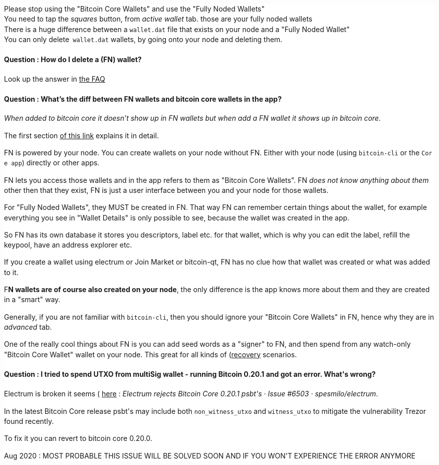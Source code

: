 Please stop using the "Bitcoin Core Wallets" and use the "Fully Noded Wallets"<br/>
You need to tap the *squares* button, from *active wallet* tab. those are your fully noded wallets<br/>
There is a huge difference between a `wallet.dat` file that exists on your node and a "Fully Noded Wallet"<br/>
You can only delete` wallet.dat` wallets, by going onto your node and deleting them.

#### Question : How do I delete a (FN) wallet?

Look up the answer in [the FAQ](https://fullynoded.app/faq/#How-Do-I-Delete-a-Wallet)

#### Question : What’s the diff between FN wallets and bitcoin core wallets in the app?  
*When added to bitcoin core it doesn’t show up in FN wallets but when add a FN wallet it shows up in bitcoin core.*

The first section [of this link](https://medium.com/@FullyNoded/introducing-fully-noded-wallets-9fc2e4837102) explains it in detail.

FN is powered by your node. You can create wallets on your node without FN. Either with your node (using `bitcoin-cli` or the `Core app`) directly or other apps.

FN lets you access those wallets and in the app refers to them as "Bitcoin Core Wallets". FN *does not know anything about them* other then that they exist, FN is just a user interface between you and your node for those wallets.

For "Fully Noded Wallets", they MUST be created in FN. That way FN can remember certain things about the wallet, for example everything you see in "Wallet Details" is only possible to see, because the wallet was created in the app.

So FN has its own database it stores you descriptors, label etc. for that wallet, which is why you can edit the label, refill the keypool, have an address explorer etc.

If you create a wallet using electrum or Join Market or bitcoin-qt, FN has no clue how that wallet was created or what was added to it.

F**N wallets are of course also created on your node**, the only difference is the app knows more about them and they are created in a "smart" way.

Generally, if you are not familiar with `bitcoin-cli`, then you should ignore your "Bitcoin Core Wallets" in FN, hence why they are in *advanced* tab.

One of the really cool things about FN is you can add seed words as a "signer" to FN, and then spend from any watch-only "Bitcoin Core Wallet" wallet on your node. This great for all kinds of ([recovery](./Recovery.md) scenarios.

#### Question : I tried to spend UTXO from multiSig wallet - running Bitcoin 0.20.1 and got an error. What's wrong?

Electrum is broken it seems ( [here](https://github.com/spesmilo/electrum/issues/6503) : *Electrum rejects Bitcoin Core 0.20.1 psbt's · Issue #6503 · spesmilo/electrum*.

In the latest Bitcoin Core release psbt's may include both `non_witness_utxo` and `witness_utxo` to mitigate the vulnerability Trezor found recently.

To fix it you can revert to bitcoin core 0.20.0. 

Aug 2020 : MOST PROBABLE THIS ISSUE WILL BE SOLVED SOON AND IF YOU WON'T EXPERIENCE THE ERROR ANYMORE
